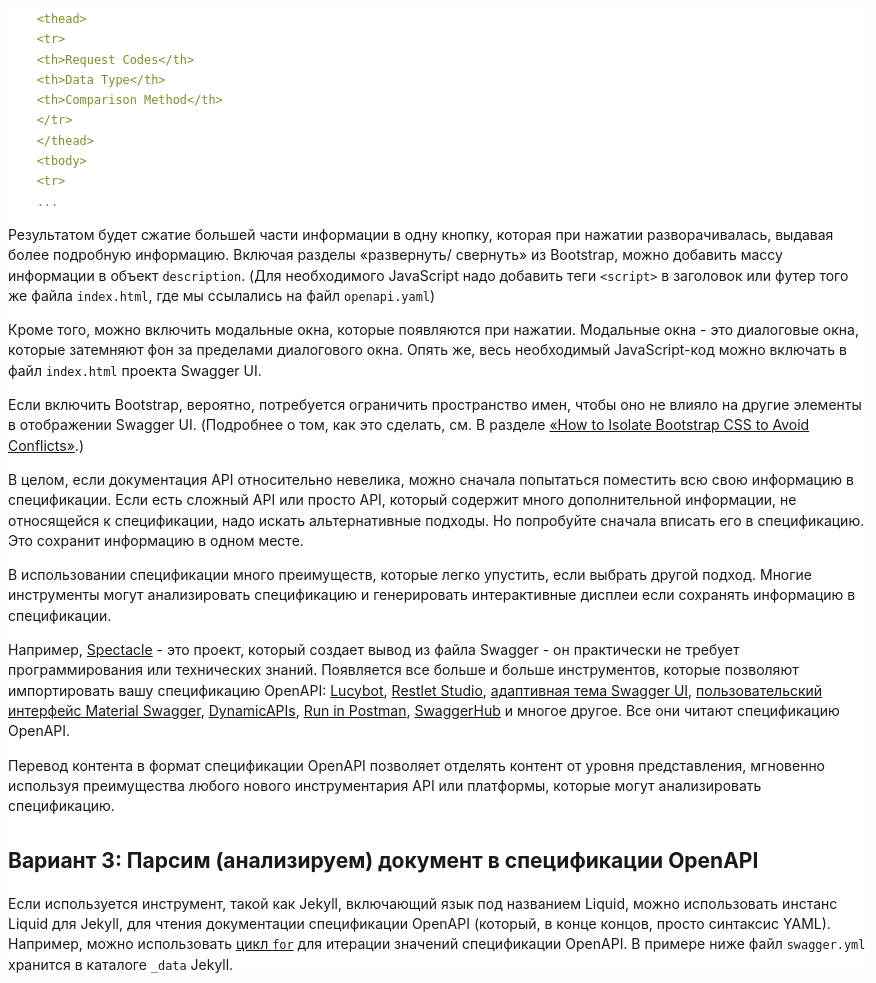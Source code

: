 ```yaml
    <thead>
    <tr>
    <th>Request Codes</th>
    <th>Data Type</th>
    <th>Comparison Method</th>
    </tr>
    </thead>
    <tbody>
    <tr>
    ...
```

Результатом будет сжатие большей части информации в одну кнопку, которая при нажатии разворачивалась, выдавая более подробную информацию. Включая разделы «развернуть/ свернуть» из Bootstrap, можно добавить массу информации в объект `description`. (Для необходимого JavaScript надо добавить теги `<script>` в заголовок или футер того же файла `index.html`, где мы ссылались на файл `openapi.yaml`)

Кроме того, можно включить модальные окна, которые появляются при нажатии. Модальные окна - это диалоговые окна, которые затемняют фон за пределами диалогового окна. Опять же, весь необходимый JavaScript-код можно включать в файл `index.html` проекта Swagger UI.

Если включить Bootstrap, вероятно, потребуется ограничить пространство имен, чтобы оно не влияло на другие элементы в отображении Swagger UI. (Подробнее о том, как это сделать, см. В разделе [«How to Isolate Bootstrap CSS to Avoid Conflicts»](https://formden.com/blog/isolate-bootstrap).)

В целом, если документация API относительно невелика, можно сначала попытаться поместить всю свою информацию в спецификации. Если есть сложный API или просто API, который содержит много дополнительной информации, не относящейся к спецификации, надо искать альтернативные подходы. Но попробуйте сначала вписать его в спецификацию. Это сохранит информацию в одном месте.

В использовании спецификации много преимуществ, которые легко упустить, если выбрать другой подход. Многие инструменты могут анализировать спецификацию и генерировать интерактивные дисплеи если сохранять информацию в спецификации.

Например, [Spectacle](https://github.com/sourcey/spectacle) - это проект, который создает вывод из файла Swagger - он практически не требует программирования или технических знаний. Появляется все больше и больше инструментов, которые позволяют импортировать вашу спецификацию OpenAPI: [Lucybot](https://lucybot.com/), [Restlet Studio](https://studio.restlet.com/), [адаптивная тема Swagger UI](https://github.com/jensoleg/swagger-ui), [пользовательский интерфейс Material Swagger](https://github.com/legendecas/material-swagger-ui), [DynamicAPIs](https://www.dynamicapis.com/), [Run in Postman](https://learning.getpostman.com/docs/postman_for_publishers/run_button/creating_run_button/), [SwaggerHub](swaggerhub-introduction-and-tutorial.html#editor) и многое другое. Все они читают спецификацию OpenAPI.

Перевод контента в формат спецификации OpenAPI позволяет  отделять контент от уровня представления, мгновенно используя преимущества любого нового инструментария API или платформы, которые могут анализировать спецификацию.

<a name="parse"></a>
## Вариант 3: Парсим (анализируем) документ в спецификации OpenAPI

Если используется инструмент, такой как Jekyll, включающий язык под названием Liquid, можно использовать инстанс Liquid для Jekyll, для чтения документации спецификации OpenAPI (который, в конце концов, просто синтаксис YAML). Например, можно использовать [цикл `for`](https://learn.cloudcannon.com/jekyll/looping-in-liquid/) для итерации значений спецификации OpenAPI. В примере ниже файл `swagger.yml` хранится в каталоге `_data` Jekyll.
